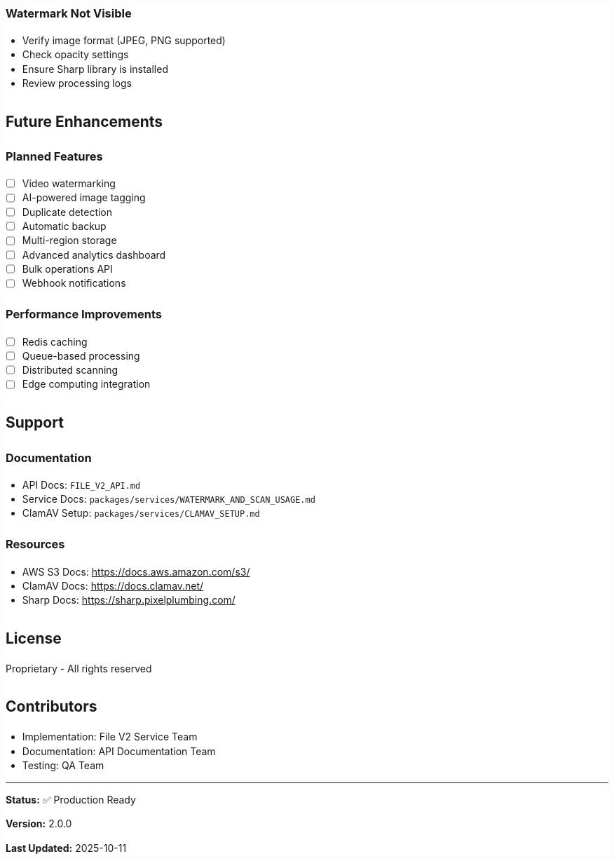 ### Watermark Not Visible
- Verify image format (JPEG, PNG supported)
- Check opacity settings
- Ensure Sharp library is installed
- Review processing logs

## Future Enhancements

### Planned Features
- [ ] Video watermarking
- [ ] AI-powered image tagging
- [ ] Duplicate detection
- [ ] Automatic backup
- [ ] Multi-region storage
- [ ] Advanced analytics dashboard
- [ ] Bulk operations API
- [ ] Webhook notifications

### Performance Improvements
- [ ] Redis caching
- [ ] Queue-based processing
- [ ] Distributed scanning
- [ ] Edge computing integration

## Support

### Documentation
- API Docs: `FILE_V2_API.md`
- Service Docs: `packages/services/WATERMARK_AND_SCAN_USAGE.md`
- ClamAV Setup: `packages/services/CLAMAV_SETUP.md`

### Resources
- AWS S3 Docs: https://docs.aws.amazon.com/s3/
- ClamAV Docs: https://docs.clamav.net/
- Sharp Docs: https://sharp.pixelplumbing.com/

## License

Proprietary - All rights reserved

## Contributors

- Implementation: File V2 Service Team
- Documentation: API Documentation Team
- Testing: QA Team

---

**Status:** ✅ Production Ready

**Version:** 2.0.0

**Last Updated:** 2025-10-11
